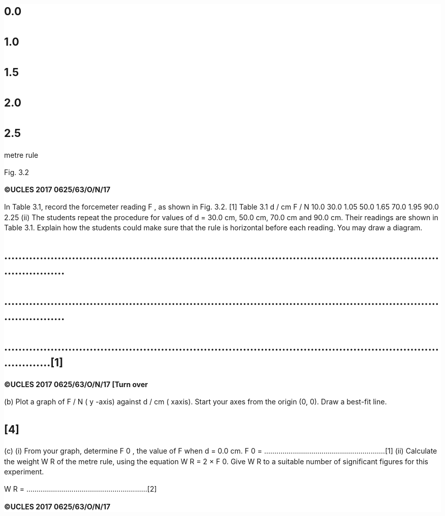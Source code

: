 ## 0.0 

## 1.0 

## 1.5 

## 2.0 

## 2.5 

 metre rule 

 Fig. 3.2 


**©UCLES 2017 0625/63/O/N/17** 

 In Table 3.1, record the forcemeter reading F , as shown in Fig. 3.2. [1] Table 3.1 d / cm F / N 10.0 30.0 1.05 50.0 1.65 70.0 1.95 90.0 2.25 (ii) The students repeat the procedure for values of d = 30.0 cm, 50.0 cm, 70.0 cm and 90.0 cm. Their readings are shown in Table 3.1. Explain how the students could make sure that the rule is horizontal before each reading. You may draw a diagram. 

## ........................................................................................................................................... 

## ........................................................................................................................................... 

## .......................................................................................................................................[1] 


**©UCLES 2017 0625/63/O/N/17 [Turn over** 

 (b) Plot a graph of F / N ( y -axis) against d / cm ( xaxis). Start your axes from the origin (0, 0). Draw a best-fit line. 

## [4] 

 (c) (i) From your graph, determine F 0 , the value of F when d = 0.0 cm. F 0 = ...........................................................[1] (ii) Calculate the weight W R of the metre rule, using the equation W R = 2 × F 0. Give W R to a suitable number of significant figures for this experiment. 

 W R = ...........................................................[2] 


**©UCLES 2017 0625/63/O/N/17** 
